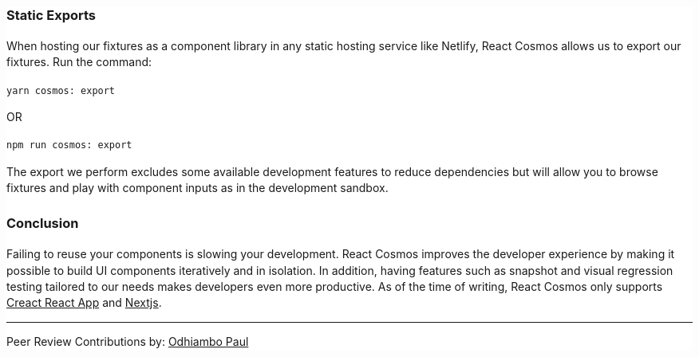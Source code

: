 ### Static Exports

When hosting our fixtures as a component library in any static hosting service like Netlify, React Cosmos allows us to export our fixtures. Run the command:

```bash
yarn cosmos: export
```
OR

```bash
npm run cosmos: export
```

The export we perform excludes some available development features to reduce dependencies but will allow you to browse fixtures and play with component inputs as in the development sandbox.

### Conclusion

Failing to reuse your components is slowing your development. 
React Cosmos improves the developer experience by making it possible to build UI components iteratively and in isolation. In addition, having features such as snapshot and visual regression testing tailored to our needs makes developers even more productive.
As of the time of writing, React Cosmos only supports [Creact React App](https://reactjs.org/docs/create-a-new-react-app.html) and [Nextjs](https://nextjs.org/).

---
Peer Review Contributions by: [Odhiambo Paul](/engineering-education/authors/odhiambo-paul)
